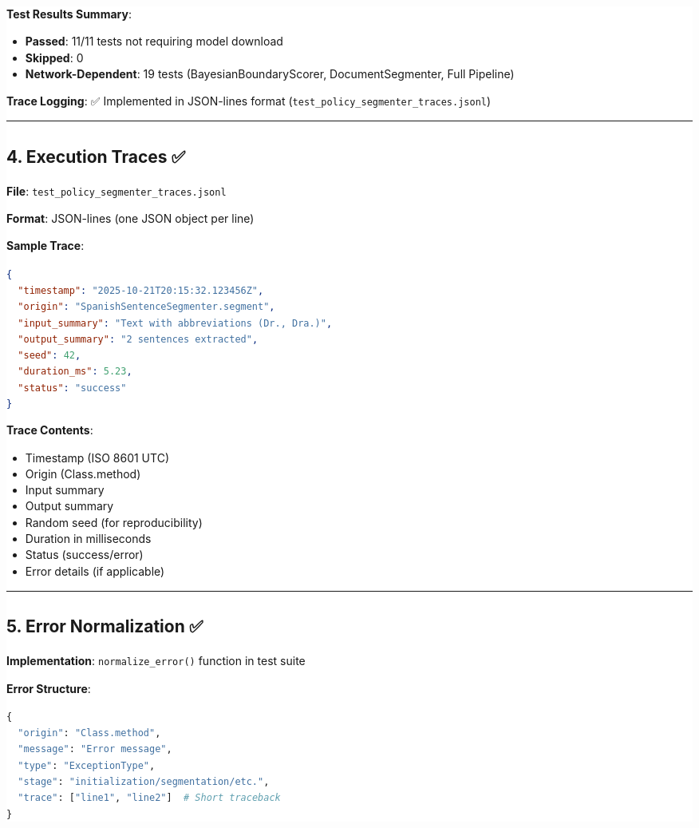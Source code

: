 **Test Results Summary**:
- **Passed**: 11/11 tests not requiring model download
- **Skipped**: 0
- **Network-Dependent**: 19 tests (BayesianBoundaryScorer, DocumentSegmenter, Full Pipeline)

**Trace Logging**: ✅ Implemented in JSON-lines format (`test_policy_segmenter_traces.jsonl`)

---

## 4. Execution Traces ✅

**File**: `test_policy_segmenter_traces.jsonl`

**Format**: JSON-lines (one JSON object per line)

**Sample Trace**:
```json
{
  "timestamp": "2025-10-21T20:15:32.123456Z",
  "origin": "SpanishSentenceSegmenter.segment",
  "input_summary": "Text with abbreviations (Dr., Dra.)",
  "output_summary": "2 sentences extracted",
  "seed": 42,
  "duration_ms": 5.23,
  "status": "success"
}
```

**Trace Contents**:
- Timestamp (ISO 8601 UTC)
- Origin (Class.method)
- Input summary
- Output summary
- Random seed (for reproducibility)
- Duration in milliseconds
- Status (success/error)
- Error details (if applicable)

---

## 5. Error Normalization ✅

**Implementation**: `normalize_error()` function in test suite

**Error Structure**:
```python
{
  "origin": "Class.method",
  "message": "Error message",
  "type": "ExceptionType",
  "stage": "initialization/segmentation/etc.",
  "trace": ["line1", "line2"]  # Short traceback
}
```
